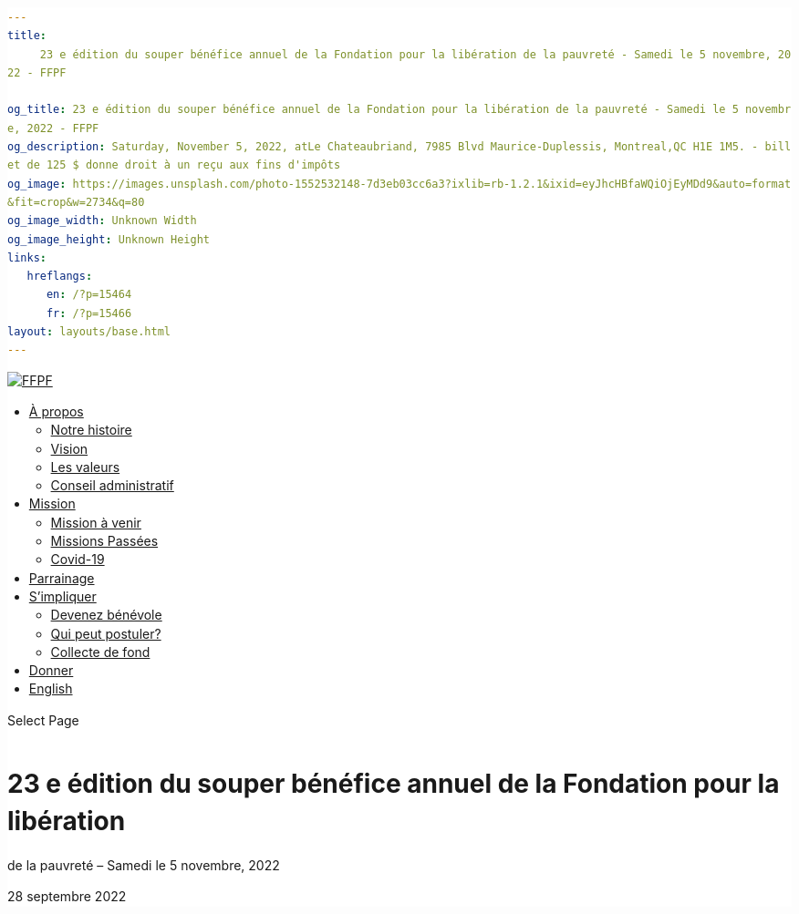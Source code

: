 ```yaml
---
title: 
     23 e édition du souper bénéfice annuel de la Fondation pour la libération de la pauvreté - Samedi le 5 novembre, 2022 - FFPF
    
og_title: 23 e édition du souper bénéfice annuel de la Fondation pour la libération de la pauvreté - Samedi le 5 novembre, 2022 - FFPF
og_description: Saturday, November 5, 2022, atLe Chateaubriand, 7985 Blvd Maurice-Duplessis, Montreal,QC H1E 1M5. - billet de 125 $ donne droit à un reçu aux fins d'impôts
og_image: https://images.unsplash.com/photo-1552532148-7d3eb03cc6a3?ixlib=rb-1.2.1&ixid=eyJhcHBfaWQiOjEyMDd9&auto=format&fit=crop&w=2734&q=80
og_image_width: Unknown Width
og_image_height: Unknown Height
links:
   hreflangs:
      en: /?p=15464
      fr: /?p=15466
layout: layouts/base.html
---
```

[ <img src='/wp-content/uploads/2018/10/logo-ffpf.webp' width='505'
height='113' alt='FFPF' /> ](/en/sponsorship-tag/surgery/)

  * [ À propos ](/fr/a-propos)
    * [ Notre histoire ](/fr/a-propos#histoire)
    * [ Vision ](/fr/a-propos#vision)
    * [ Les valeurs ](/fr/a-propos#valeurs)
    * [ Conseil administratif ](/fr/a-propos#conseil)
  * [ Mission ](/fr/mission)
    * [ Mission à venir ](/fr/mission#venir)
    * [ Missions Passées ](/fr/mission#passées)
    * [ Covid-19 ](/fr/covid-19)
  * [ Parrainage ](/fr/parrainage/)
  * [ S’impliquer ](/fr/simpliquer)
    * [ Devenez bénévole ](/fr/simpliquer#benevole)
    * [ Qui peut postuler? ](/fr/simpliquer#inscrire)
    * [ Collecte de fond ](/fr/simpliquer#collecte)
  * [ Donner ](/donner)
  * [ English ]( /en/article/2022/09/28/23rd-annual-freedom-from-poverty-foundation-dinner-saturday-november-5-2022/)

[ ]( )

Select Page

#  23 e édition du souper bénéfice annuel de la Fondation pour la libération
de la pauvreté – Samedi le 5 novembre, 2022

28 septembre 2022
